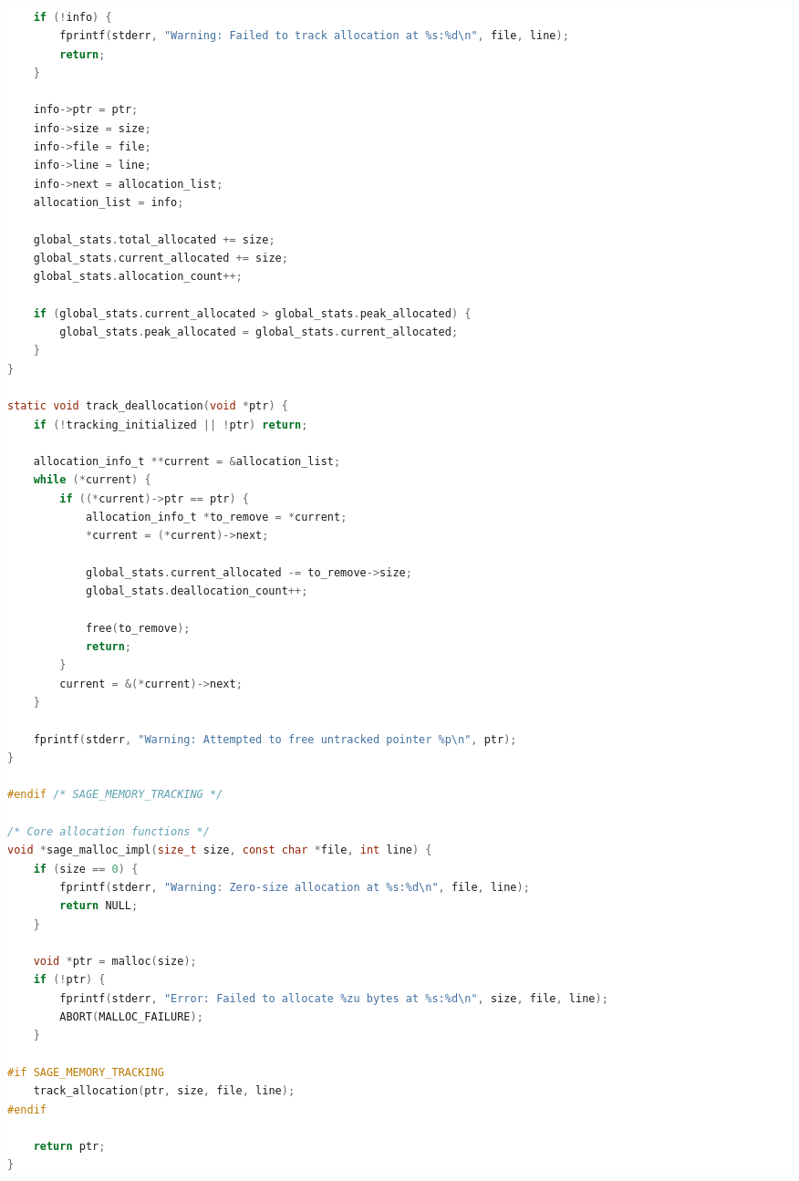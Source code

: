 ```c
    if (!info) {
        fprintf(stderr, "Warning: Failed to track allocation at %s:%d\n", file, line);
        return;
    }
    
    info->ptr = ptr;
    info->size = size;
    info->file = file;
    info->line = line;
    info->next = allocation_list;
    allocation_list = info;
    
    global_stats.total_allocated += size;
    global_stats.current_allocated += size;
    global_stats.allocation_count++;
    
    if (global_stats.current_allocated > global_stats.peak_allocated) {
        global_stats.peak_allocated = global_stats.current_allocated;
    }
}

static void track_deallocation(void *ptr) {
    if (!tracking_initialized || !ptr) return;
    
    allocation_info_t **current = &allocation_list;
    while (*current) {
        if ((*current)->ptr == ptr) {
            allocation_info_t *to_remove = *current;
            *current = (*current)->next;
            
            global_stats.current_allocated -= to_remove->size;
            global_stats.deallocation_count++;
            
            free(to_remove);
            return;
        }
        current = &(*current)->next;
    }
    
    fprintf(stderr, "Warning: Attempted to free untracked pointer %p\n", ptr);
}

#endif /* SAGE_MEMORY_TRACKING */

/* Core allocation functions */
void *sage_malloc_impl(size_t size, const char *file, int line) {
    if (size == 0) {
        fprintf(stderr, "Warning: Zero-size allocation at %s:%d\n", file, line);
        return NULL;
    }
    
    void *ptr = malloc(size);
    if (!ptr) {
        fprintf(stderr, "Error: Failed to allocate %zu bytes at %s:%d\n", size, file, line);
        ABORT(MALLOC_FAILURE);
    }
    
#if SAGE_MEMORY_TRACKING
    track_allocation(ptr, size, file, line);
#endif
    
    return ptr;
}
```